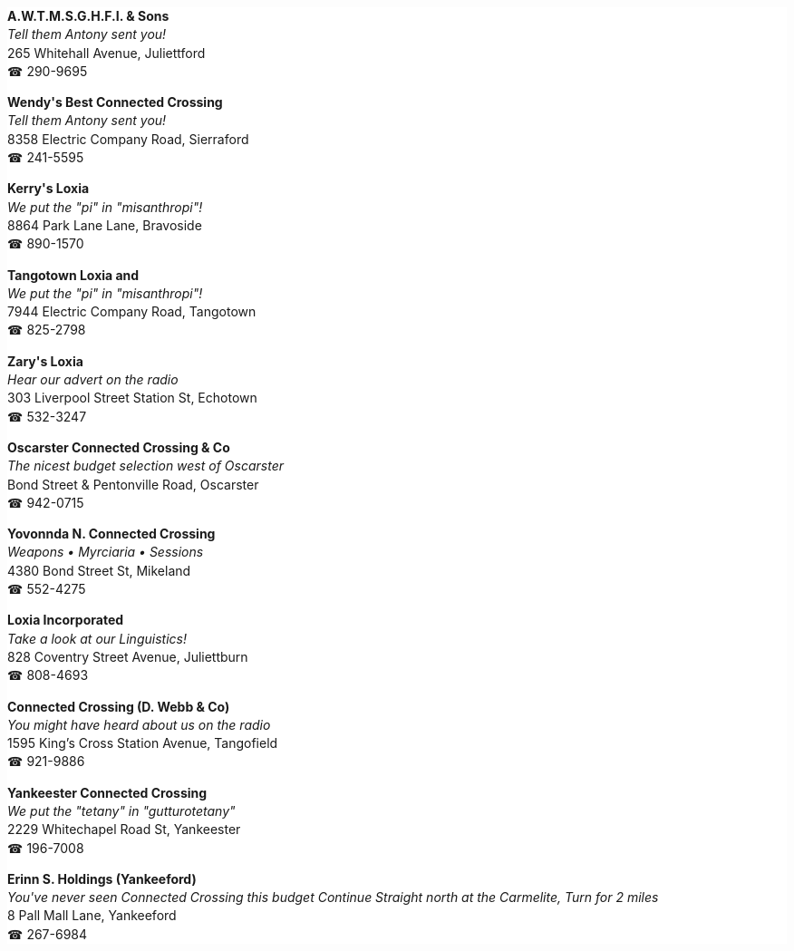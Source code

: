 **A.W.T.M.S.G.H.F.I. & Sons**  
_Tell them Antony sent you!_  
265 Whitehall Avenue, Juliettford  
☎ 290-9695

**Wendy's Best Connected Crossing**  
_Tell them Antony sent you!_  
8358 Electric Company Road, Sierraford  
☎ 241-5595

**Kerry's Loxia**  
_We put the "pi" in "misanthropi"!_  
8864 Park Lane Lane, Bravoside  
☎ 890-1570

**Tangotown Loxia and**  
_We put the "pi" in "misanthropi"!_  
7944 Electric Company Road, Tangotown  
☎ 825-2798

**Zary's Loxia**  
_Hear our advert on the radio_  
303 Liverpool Street Station St, Echotown  
☎ 532-3247

**Oscarster Connected Crossing & Co**  
_The nicest budget selection west of Oscarster_  
Bond Street & Pentonville Road, Oscarster  
☎ 942-0715

**Yovonnda N. Connected Crossing**  
_Weapons • Myrciaria • Sessions_  
4380 Bond Street St, Mikeland  
☎ 552-4275

**Loxia Incorporated**  
_Take a look at our Linguistics!_  
828 Coventry Street Avenue, Juliettburn  
☎ 808-4693

**Connected Crossing (D. Webb & Co)**  
_You might have heard about us on the radio_  
1595 King’s Cross Station Avenue, Tangofield  
☎ 921-9886

**Yankeester Connected Crossing**  
_We put the "tetany" in "gutturotetany"_  
2229 Whitechapel Road St, Yankeester  
☎ 196-7008

**Erinn S. Holdings (Yankeeford)**  
_You've never seen Connected Crossing this budget 
Continue Straight north at the Carmelite, Turn for 2 miles_  
8 Pall Mall Lane, Yankeeford  
☎ 267-6984
